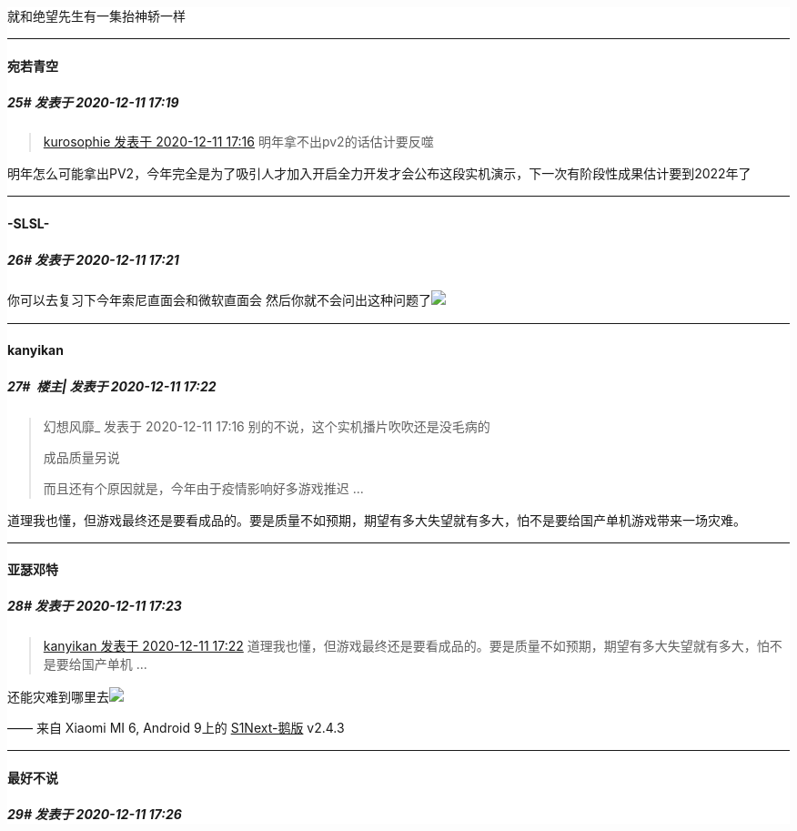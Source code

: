 
就和绝望先生有一集抬神轿一样


-----

####  宛若青空  
##### 25#       发表于 2020-12-11 17:19


<blockquote><a href="httphttps://bbs.saraba1st.com/2b/forum.php?mod=redirect&amp;goto=findpost&amp;pid=49686875&amp;ptid=1976988" target="_blank">kurosophie 发表于 2020-12-11 17:16</a>
明年拿不出pv2的话估计要反噬</blockquote>
明年怎么可能拿出PV2，今年完全是为了吸引人才加入开启全力开发才会公布这段实机演示，下一次有阶段性成果估计要到2022年了


-----

####  -SLSL-  
##### 26#       发表于 2020-12-11 17:21


你可以去复习下今年索尼直面会和微软直面会
然后你就不会问出这种问题了<img src="https://static.saraba1st.com/image/smiley/face2017/049.png" referrerpolicy="no-referrer">


-----

####  kanyikan  
##### 27#         楼主| 发表于 2020-12-11 17:22


<blockquote>幻想风靡_ 发表于 2020-12-11 17:16
别的不说，这个实机播片吹吹还是没毛病的

成品质量另说

而且还有个原因就是，今年由于疫情影响好多游戏推迟 ...</blockquote>
道理我也懂，但游戏最终还是要看成品的。要是质量不如预期，期望有多大失望就有多大，怕不是要给国产单机游戏带来一场灾难。


-----

####  亚瑟邓特  
##### 28#       发表于 2020-12-11 17:23


<blockquote><a href="httphttps://bbs.saraba1st.com/2b/forum.php?mod=redirect&amp;goto=findpost&amp;pid=49686958&amp;ptid=1976988" target="_blank">kanyikan 发表于 2020-12-11 17:22</a>
道理我也懂，但游戏最终还是要看成品的。要是质量不如预期，期望有多大失望就有多大，怕不是要给国产单机 ...</blockquote>
还能灾难到哪里去<img src="https://static.saraba1st.com/image/smiley/face2017/067.png" referrerpolicy="no-referrer">

—— 来自 Xiaomi MI 6, Android 9上的 [S1Next-鹅版](https://github.com/ykrank/S1-Next/releases) v2.4.3


-----

####  最好不说  
##### 29#       发表于 2020-12-11 17:26

